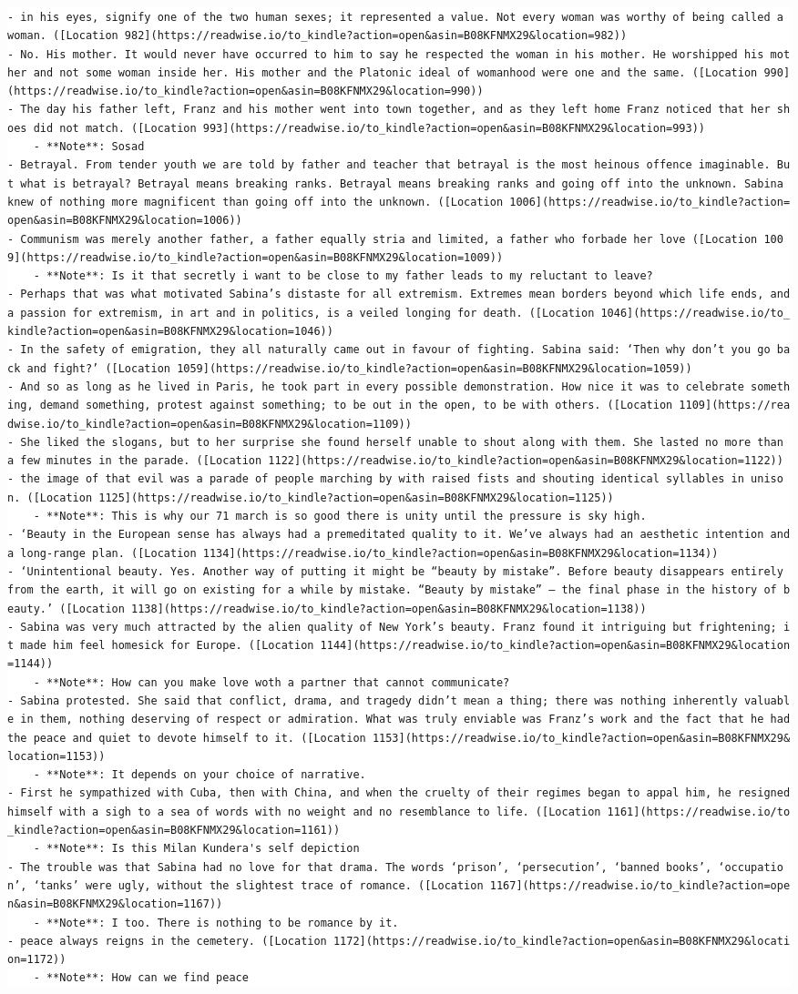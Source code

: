     - in his eyes, signify one of the two human sexes; it represented a value. Not every woman was worthy of being called a woman. ([Location 982](https://readwise.io/to_kindle?action=open&asin=B08KFNMX29&location=982))
    - No. His mother. It would never have occurred to him to say he respected the woman in his mother. He worshipped his mother and not some woman inside her. His mother and the Platonic ideal of womanhood were one and the same. ([Location 990](https://readwise.io/to_kindle?action=open&asin=B08KFNMX29&location=990))
    - The day his father left, Franz and his mother went into town together, and as they left home Franz noticed that her shoes did not match. ([Location 993](https://readwise.io/to_kindle?action=open&asin=B08KFNMX29&location=993))
        - **Note**: Sosad
    - Betrayal. From tender youth we are told by father and teacher that betrayal is the most heinous offence imaginable. But what is betrayal? Betrayal means breaking ranks. Betrayal means breaking ranks and going off into the unknown. Sabina knew of nothing more magnificent than going off into the unknown. ([Location 1006](https://readwise.io/to_kindle?action=open&asin=B08KFNMX29&location=1006))
    - Communism was merely another father, a father equally stria and limited, a father who forbade her love ([Location 1009](https://readwise.io/to_kindle?action=open&asin=B08KFNMX29&location=1009))
        - **Note**: Is it that secretly i want to be close to my father leads to my reluctant to leave?
    - Perhaps that was what motivated Sabina’s distaste for all extremism. Extremes mean borders beyond which life ends, and a passion for extremism, in art and in politics, is a veiled longing for death. ([Location 1046](https://readwise.io/to_kindle?action=open&asin=B08KFNMX29&location=1046))
    - In the safety of emigration, they all naturally came out in favour of fighting. Sabina said: ‘Then why don’t you go back and fight?’ ([Location 1059](https://readwise.io/to_kindle?action=open&asin=B08KFNMX29&location=1059))
    - And so as long as he lived in Paris, he took part in every possible demonstration. How nice it was to celebrate something, demand something, protest against something; to be out in the open, to be with others. ([Location 1109](https://readwise.io/to_kindle?action=open&asin=B08KFNMX29&location=1109))
    - She liked the slogans, but to her surprise she found herself unable to shout along with them. She lasted no more than a few minutes in the parade. ([Location 1122](https://readwise.io/to_kindle?action=open&asin=B08KFNMX29&location=1122))
    - the image of that evil was a parade of people marching by with raised fists and shouting identical syllables in unison. ([Location 1125](https://readwise.io/to_kindle?action=open&asin=B08KFNMX29&location=1125))
        - **Note**: This is why our 71 march is so good there is unity until the pressure is sky high.
    - ‘Beauty in the European sense has always had a premeditated quality to it. We’ve always had an aesthetic intention and a long-range plan. ([Location 1134](https://readwise.io/to_kindle?action=open&asin=B08KFNMX29&location=1134))
    - ‘Unintentional beauty. Yes. Another way of putting it might be “beauty by mistake”. Before beauty disappears entirely from the earth, it will go on existing for a while by mistake. “Beauty by mistake” – the final phase in the history of beauty.’ ([Location 1138](https://readwise.io/to_kindle?action=open&asin=B08KFNMX29&location=1138))
    - Sabina was very much attracted by the alien quality of New York’s beauty. Franz found it intriguing but frightening; it made him feel homesick for Europe. ([Location 1144](https://readwise.io/to_kindle?action=open&asin=B08KFNMX29&location=1144))
        - **Note**: How can you make love woth a partner that cannot communicate?
    - Sabina protested. She said that conflict, drama, and tragedy didn’t mean a thing; there was nothing inherently valuable in them, nothing deserving of respect or admiration. What was truly enviable was Franz’s work and the fact that he had the peace and quiet to devote himself to it. ([Location 1153](https://readwise.io/to_kindle?action=open&asin=B08KFNMX29&location=1153))
        - **Note**: It depends on your choice of narrative.
    - First he sympathized with Cuba, then with China, and when the cruelty of their regimes began to appal him, he resigned himself with a sigh to a sea of words with no weight and no resemblance to life. ([Location 1161](https://readwise.io/to_kindle?action=open&asin=B08KFNMX29&location=1161))
        - **Note**: Is this Milan Kundera's self depiction
    - The trouble was that Sabina had no love for that drama. The words ‘prison’, ‘persecution’, ‘banned books’, ‘occupation’, ‘tanks’ were ugly, without the slightest trace of romance. ([Location 1167](https://readwise.io/to_kindle?action=open&asin=B08KFNMX29&location=1167))
        - **Note**: I too. There is nothing to be romance by it.
    - peace always reigns in the cemetery. ([Location 1172](https://readwise.io/to_kindle?action=open&asin=B08KFNMX29&location=1172))
        - **Note**: How can we find peace